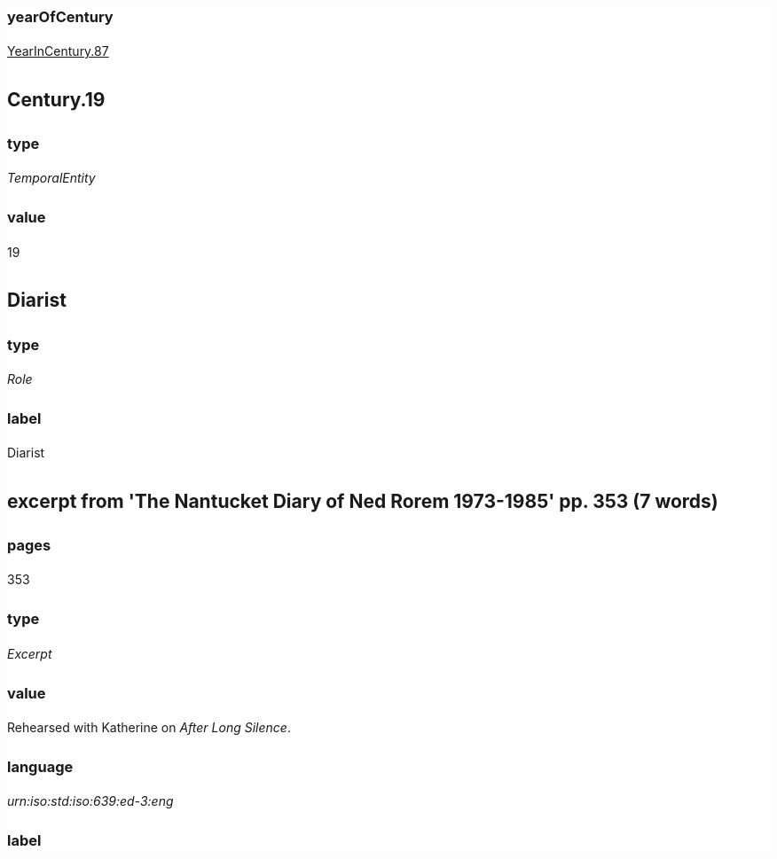 ### yearOfCentury


[YearInCentury.87](#YearInCentury.87)

## Century.19

### type


*TemporalEntity*

### value


19

## Diarist

### type


*Role*

### label


Diarist

## excerpt from 'The Nantucket Diary of Ned Rorem 1973-1985' pp. 353 (7 words)

### pages


353

### type


*Excerpt*

### value


<p>Rehearsed with Katherine on <em>After Long Silence</em>.</p>

### language


*urn:iso:std:iso:639:ed-3:eng*

### label

